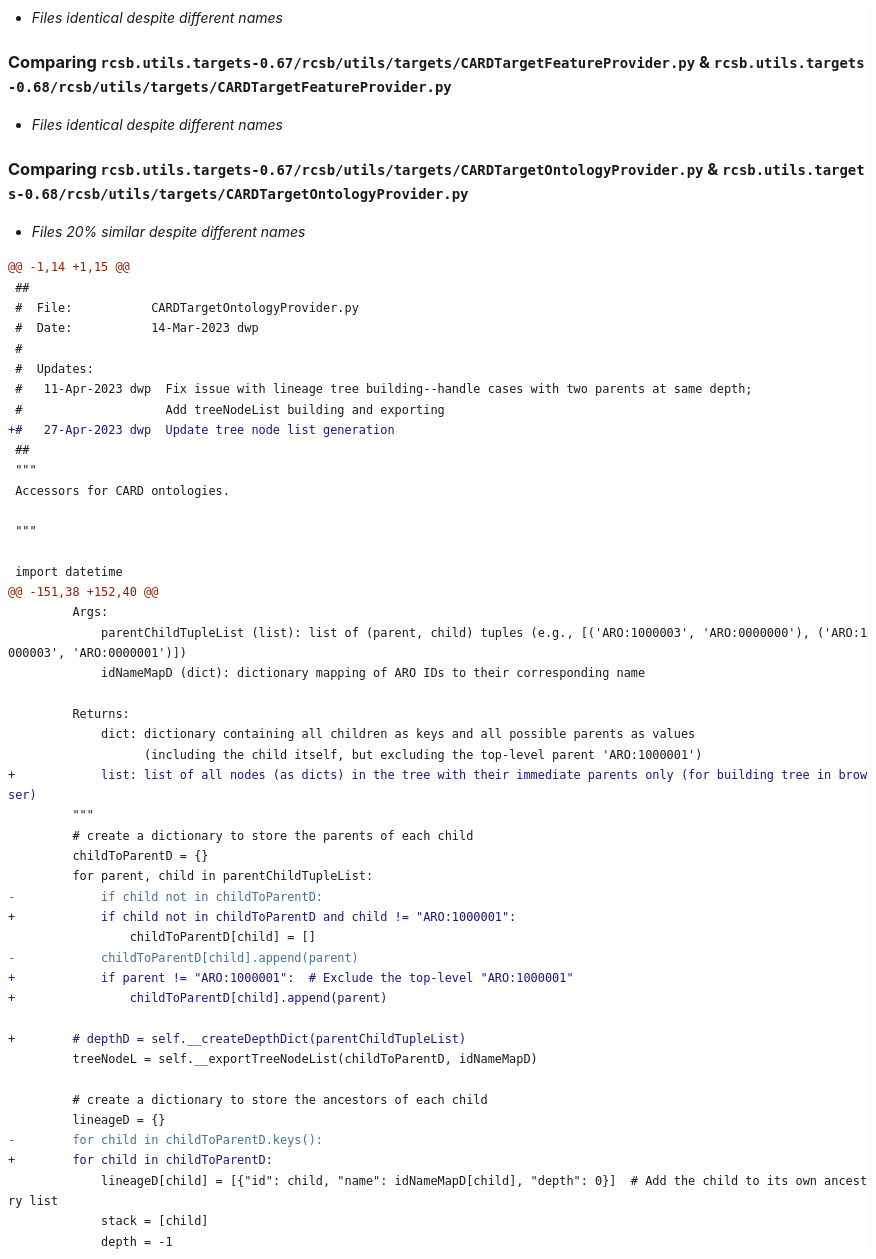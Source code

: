  * *Files identical despite different names*

### Comparing `rcsb.utils.targets-0.67/rcsb/utils/targets/CARDTargetFeatureProvider.py` & `rcsb.utils.targets-0.68/rcsb/utils/targets/CARDTargetFeatureProvider.py`

 * *Files identical despite different names*

### Comparing `rcsb.utils.targets-0.67/rcsb/utils/targets/CARDTargetOntologyProvider.py` & `rcsb.utils.targets-0.68/rcsb/utils/targets/CARDTargetOntologyProvider.py`

 * *Files 20% similar despite different names*

```diff
@@ -1,14 +1,15 @@
 ##
 #  File:           CARDTargetOntologyProvider.py
 #  Date:           14-Mar-2023 dwp
 #
 #  Updates:
 #   11-Apr-2023 dwp  Fix issue with lineage tree building--handle cases with two parents at same depth;
 #                    Add treeNodeList building and exporting
+#   27-Apr-2023 dwp  Update tree node list generation
 ##
 """
 Accessors for CARD ontologies.
 
 """
 
 import datetime
@@ -151,38 +152,40 @@
         Args:
             parentChildTupleList (list): list of (parent, child) tuples (e.g., [('ARO:1000003', 'ARO:0000000'), ('ARO:1000003', 'ARO:0000001')])
             idNameMapD (dict): dictionary mapping of ARO IDs to their corresponding name
 
         Returns:
             dict: dictionary containing all children as keys and all possible parents as values
                   (including the child itself, but excluding the top-level parent 'ARO:1000001')
+            list: list of all nodes (as dicts) in the tree with their immediate parents only (for building tree in browser)
         """
         # create a dictionary to store the parents of each child
         childToParentD = {}
         for parent, child in parentChildTupleList:
-            if child not in childToParentD:
+            if child not in childToParentD and child != "ARO:1000001":
                 childToParentD[child] = []
-            childToParentD[child].append(parent)
+            if parent != "ARO:1000001":  # Exclude the top-level "ARO:1000001"
+                childToParentD[child].append(parent)
 
+        # depthD = self.__createDepthDict(parentChildTupleList)
         treeNodeL = self.__exportTreeNodeList(childToParentD, idNameMapD)
 
         # create a dictionary to store the ancestors of each child
         lineageD = {}
-        for child in childToParentD.keys():
+        for child in childToParentD:
             lineageD[child] = [{"id": child, "name": idNameMapD[child], "depth": 0}]  # Add the child to its own ancestry list
             stack = [child]
             depth = -1
```